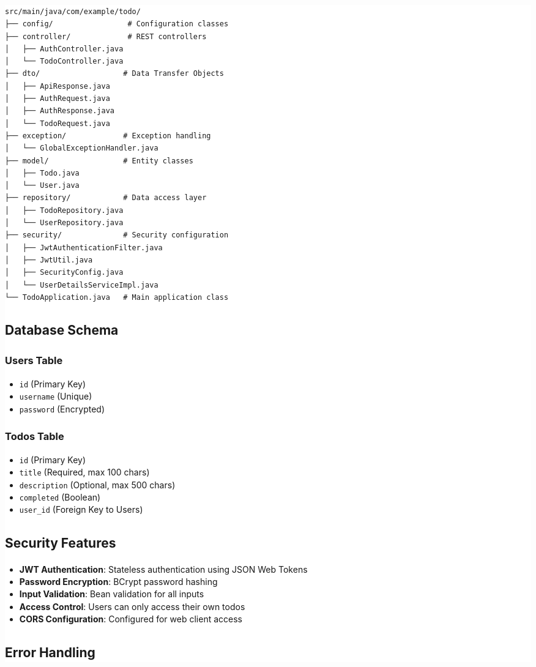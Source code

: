 ```
src/main/java/com/example/todo/
├── config/                 # Configuration classes
├── controller/             # REST controllers
│   ├── AuthController.java
│   └── TodoController.java
├── dto/                   # Data Transfer Objects
│   ├── ApiResponse.java
│   ├── AuthRequest.java
│   ├── AuthResponse.java
│   └── TodoRequest.java
├── exception/             # Exception handling
│   └── GlobalExceptionHandler.java
├── model/                 # Entity classes
│   ├── Todo.java
│   └── User.java
├── repository/            # Data access layer
│   ├── TodoRepository.java
│   └── UserRepository.java
├── security/              # Security configuration
│   ├── JwtAuthenticationFilter.java
│   ├── JwtUtil.java
│   ├── SecurityConfig.java
│   └── UserDetailsServiceImpl.java
└── TodoApplication.java   # Main application class
```

## Database Schema

### Users Table
- `id` (Primary Key)
- `username` (Unique)
- `password` (Encrypted)

### Todos Table
- `id` (Primary Key)
- `title` (Required, max 100 chars)
- `description` (Optional, max 500 chars)
- `completed` (Boolean)
- `user_id` (Foreign Key to Users)

## Security Features

- **JWT Authentication**: Stateless authentication using JSON Web Tokens
- **Password Encryption**: BCrypt password hashing
- **Input Validation**: Bean validation for all inputs
- **Access Control**: Users can only access their own todos
- **CORS Configuration**: Configured for web client access

## Error Handling
